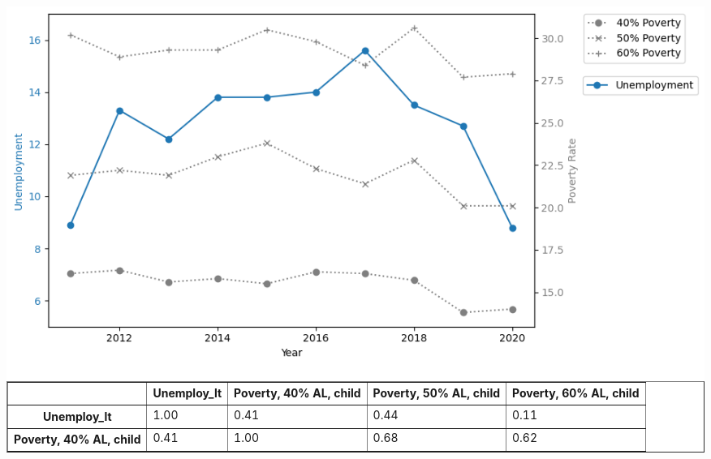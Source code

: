 ![output](/assets/files/NZ-Long-Term-Unemployment-analysis_files/NZ-Long-Term-Unemployment-analysis_66_0.png)

<div>
<style scoped>
    .dataframe tbody tr th:only-of-type {
        vertical-align: middle;
    }

    .dataframe tbody tr th {
        vertical-align: top;
    }

    .dataframe thead th {
        text-align: right;
    }
</style>
<table border="1" class="dataframe">
  <thead>
    <tr style="text-align: right;">
      <th></th>
      <th>Unemploy_lt</th>
      <th>Poverty, 40% AL, child</th>
      <th>Poverty, 50% AL, child</th>
      <th>Poverty, 60% AL, child</th>
    </tr>
  </thead>
  <tbody>
    <tr>
      <th>Unemploy_lt</th>
      <td>1.00</td>
      <td>0.41</td>
      <td>0.44</td>
      <td>0.11</td>
    </tr>
    <tr>
      <th>Poverty, 40% AL, child</th>
      <td>0.41</td>
      <td>1.00</td>
      <td>0.68</td>
      <td>0.62</td>
    </tr>
    <tr>